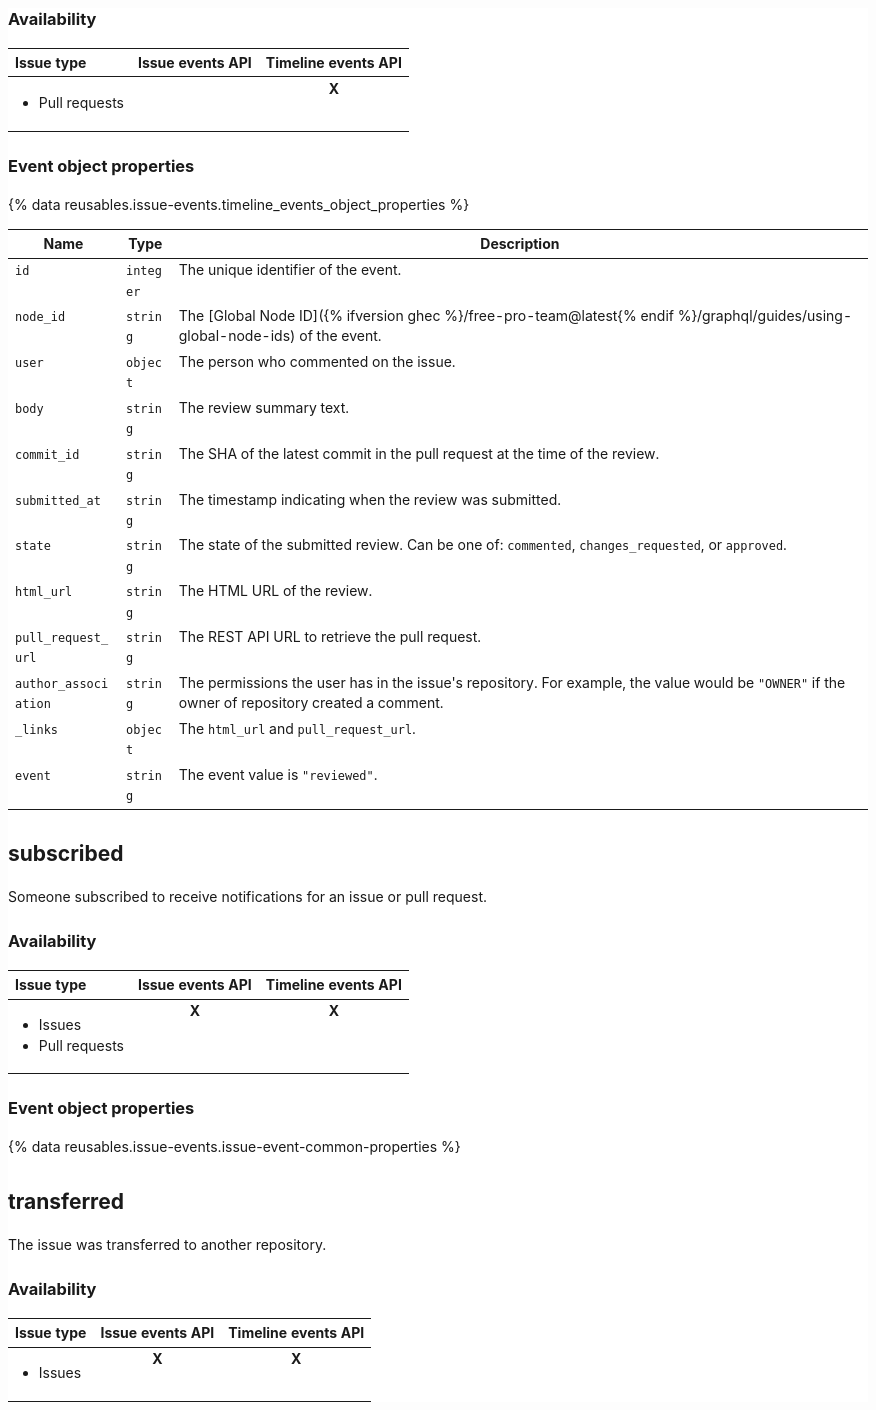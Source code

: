 ### Availability

|Issue type | Issue events API | Timeline events API|
|:----------|:----------------:|:-----------------:|
| <ul><li>Pull requests</li></ul> |  | **X** |

### Event object properties

{% data reusables.issue-events.timeline_events_object_properties %}

Name | Type | Description
-----|------|--------------
`id` | `integer` | The unique identifier of the event.
`node_id` | `string` | The [Global Node ID]({% ifversion ghec %}/free-pro-team@latest{% endif %}/graphql/guides/using-global-node-ids) of the event.
`user` | `object` | The person who commented on the issue.
`body` | `string` | The review summary text.
`commit_id` | `string` | The SHA of the latest commit in the pull request at the time of the review.
`submitted_at` | `string` | The timestamp indicating when the review was submitted.
`state` | `string` | The state of the submitted review. Can be one of: `commented`, `changes_requested`, or `approved`.
`html_url` | `string` | The HTML URL of the review.
`pull_request_url` | `string` | The REST API URL to retrieve the pull request.
`author_association` | `string` | The permissions the user has in the issue's repository. For example, the value would be `"OWNER"` if the owner of repository created a comment.
`_links` | `object` | The `html_url` and `pull_request_url`.
`event` | `string` | The event value is `"reviewed"`.

## subscribed

Someone subscribed to receive notifications for an issue or pull request.

### Availability

|Issue type | Issue events API | Timeline events API|
|:----------|:----------------:|:-----------------:|
| <ul><li>Issues</li><li>Pull requests</li></ul> | **X** | **X** |

### Event object properties

{% data reusables.issue-events.issue-event-common-properties %}

## transferred

The issue was transferred to another repository.

### Availability

|Issue type | Issue events API | Timeline events API|
|:----------|:----------------:|:-----------------:|
| <ul><li>Issues</li></ul> | **X** | **X** |
